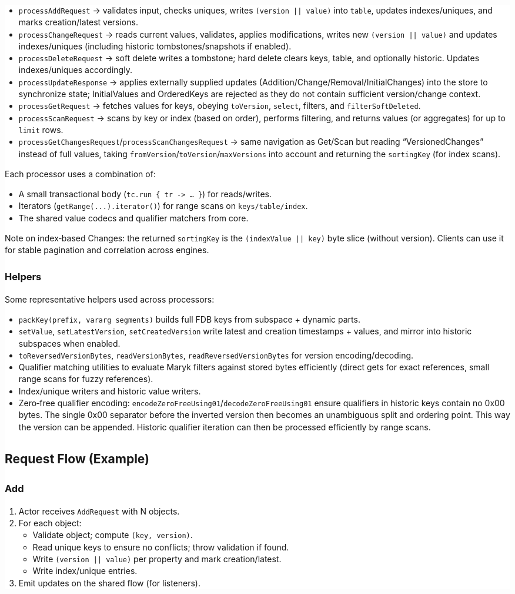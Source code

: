 - `processAddRequest` → validates input, checks uniques, writes `(version || value)` into `table`, updates indexes/uniques, and marks creation/latest versions.
- `processChangeRequest` → reads current values, validates, applies modifications, writes new `(version || value)` and updates indexes/uniques (including historic tombstones/snapshots if enabled).
- `processDeleteRequest` → soft delete writes a tombstone; hard delete clears keys, table, and optionally historic. Updates indexes/uniques accordingly.
- `processUpdateResponse` → applies externally supplied updates (Addition/Change/Removal/InitialChanges) into the store to synchronize state; InitialValues and OrderedKeys are rejected as they do not contain sufficient version/change context.
- `processGetRequest` → fetches values for keys, obeying `toVersion`, `select`, filters, and `filterSoftDeleted`.
- `processScanRequest` → scans by key or index (based on order), performs filtering, and returns values (or aggregates) for up to `limit` rows.
- `processGetChangesRequest`/`processScanChangesRequest` → same navigation as Get/Scan but reading “VersionedChanges” instead of full values, taking `fromVersion`/`toVersion`/`maxVersions` into account and returning the `sortingKey` (for index scans).

Each processor uses a combination of:

- A small transactional body (`tc.run { tr -> … }`) for reads/writes.
- Iterators (`getRange(...).iterator()`) for range scans on `keys/table/index`.
- The shared value codecs and qualifier matchers from core.

Note on index‑based Changes: the returned `sortingKey` is the `(indexValue || key)` byte slice (without version). Clients can use it for stable pagination and correlation across engines.

### Helpers

Some representative helpers used across processors:

- `packKey(prefix, vararg segments)` builds full FDB keys from subspace + dynamic parts.
- `setValue`, `setLatestVersion`, `setCreatedVersion` write latest and creation timestamps + values, and mirror into historic subspaces when enabled.
- `toReversedVersionBytes`, `readVersionBytes`, `readReversedVersionBytes` for version encoding/decoding.
- Qualifier matching utilities to evaluate Maryk filters against stored bytes efficiently (direct gets for exact references, small range scans for fuzzy references).
- Index/unique writers and historic value writers.
- Zero‑free qualifier encoding: `encodeZeroFreeUsing01`/`decodeZeroFreeUsing01` ensure qualifiers in historic keys contain no 0x00 bytes. The single 0x00 separator before the inverted version then becomes an unambiguous split and ordering point. This way the version can be appended. Historic qualifier iteration can then be processed efficiently by range scans.

## Request Flow (Example)

### Add
1. Actor receives `AddRequest` with N objects.
2. For each object:
   - Validate object; compute `(key, version)`.
   - Read unique keys to ensure no conflicts; throw validation if found.
   - Write `(version || value)` per property and mark creation/latest.
   - Write index/unique entries.
3. Emit updates on the shared flow (for listeners).

